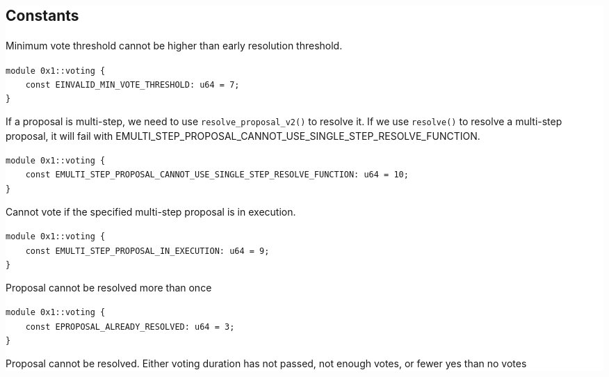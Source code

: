 </dd>
</dl>


<a id="@Constants_0"></a>

## Constants


<a id="0x1_voting_EINVALID_MIN_VOTE_THRESHOLD"></a>

Minimum vote threshold cannot be higher than early resolution threshold.


```move
module 0x1::voting {
    const EINVALID_MIN_VOTE_THRESHOLD: u64 = 7;
}
```


<a id="0x1_voting_EMULTI_STEP_PROPOSAL_CANNOT_USE_SINGLE_STEP_RESOLVE_FUNCTION"></a>

If a proposal is multi&#45;step, we need to use `resolve_proposal_v2()` to resolve it.
If we use `resolve()` to resolve a multi&#45;step proposal, it will fail with EMULTI_STEP_PROPOSAL_CANNOT_USE_SINGLE_STEP_RESOLVE_FUNCTION.


```move
module 0x1::voting {
    const EMULTI_STEP_PROPOSAL_CANNOT_USE_SINGLE_STEP_RESOLVE_FUNCTION: u64 = 10;
}
```


<a id="0x1_voting_EMULTI_STEP_PROPOSAL_IN_EXECUTION"></a>

Cannot vote if the specified multi&#45;step proposal is in execution.


```move
module 0x1::voting {
    const EMULTI_STEP_PROPOSAL_IN_EXECUTION: u64 = 9;
}
```


<a id="0x1_voting_EPROPOSAL_ALREADY_RESOLVED"></a>

Proposal cannot be resolved more than once


```move
module 0x1::voting {
    const EPROPOSAL_ALREADY_RESOLVED: u64 = 3;
}
```


<a id="0x1_voting_EPROPOSAL_CANNOT_BE_RESOLVED"></a>

Proposal cannot be resolved. Either voting duration has not passed, not enough votes, or fewer yes than no votes
